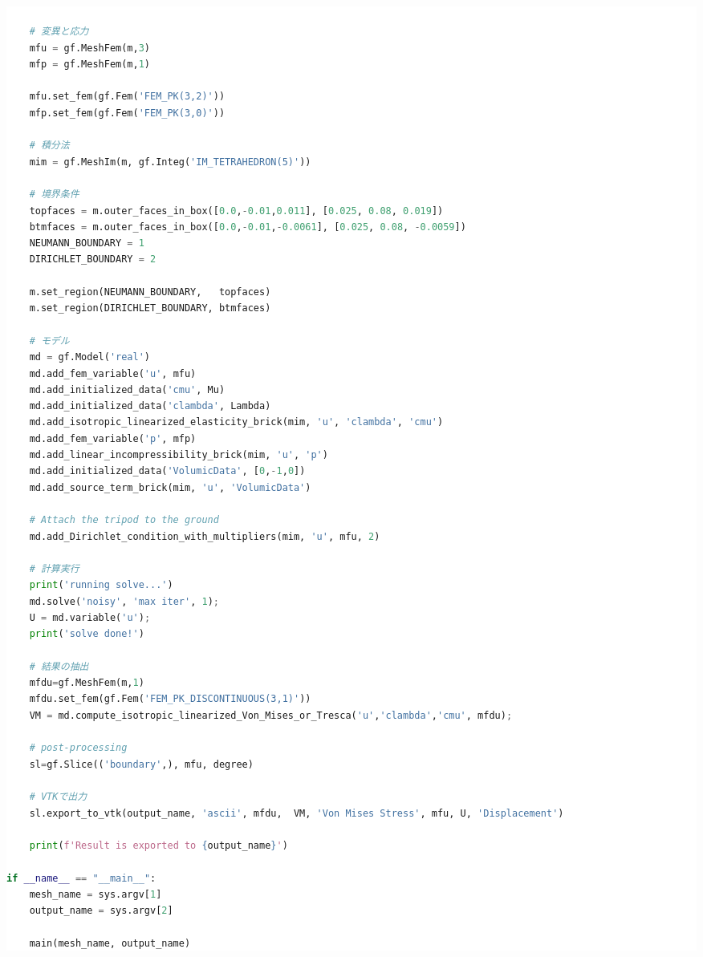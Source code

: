 ```Python
    
    # 変異と応力
    mfu = gf.MeshFem(m,3)
    mfp = gf.MeshFem(m,1)

    mfu.set_fem(gf.Fem('FEM_PK(3,2)'))
    mfp.set_fem(gf.Fem('FEM_PK(3,0)'))

    # 積分法
    mim = gf.MeshIm(m, gf.Integ('IM_TETRAHEDRON(5)'))

    # 境界条件
    topfaces = m.outer_faces_in_box([0.0,-0.01,0.011], [0.025, 0.08, 0.019])
    btmfaces = m.outer_faces_in_box([0.0,-0.01,-0.0061], [0.025, 0.08, -0.0059])
    NEUMANN_BOUNDARY = 1
    DIRICHLET_BOUNDARY = 2

    m.set_region(NEUMANN_BOUNDARY,   topfaces)
    m.set_region(DIRICHLET_BOUNDARY, btmfaces)

    # モデル
    md = gf.Model('real')
    md.add_fem_variable('u', mfu)
    md.add_initialized_data('cmu', Mu)
    md.add_initialized_data('clambda', Lambda)
    md.add_isotropic_linearized_elasticity_brick(mim, 'u', 'clambda', 'cmu')
    md.add_fem_variable('p', mfp)
    md.add_linear_incompressibility_brick(mim, 'u', 'p')
    md.add_initialized_data('VolumicData', [0,-1,0])
    md.add_source_term_brick(mim, 'u', 'VolumicData')

    # Attach the tripod to the ground
    md.add_Dirichlet_condition_with_multipliers(mim, 'u', mfu, 2)

    # 計算実行
    print('running solve...')
    md.solve('noisy', 'max iter', 1);
    U = md.variable('u');
    print('solve done!')

    # 結果の抽出
    mfdu=gf.MeshFem(m,1)
    mfdu.set_fem(gf.Fem('FEM_PK_DISCONTINUOUS(3,1)'))
    VM = md.compute_isotropic_linearized_Von_Mises_or_Tresca('u','clambda','cmu', mfdu);

    # post-processing
    sl=gf.Slice(('boundary',), mfu, degree)
    
    # VTKで出力
    sl.export_to_vtk(output_name, 'ascii', mfdu,  VM, 'Von Mises Stress', mfu, U, 'Displacement')
    
    print(f'Result is exported to {output_name}')
    
if __name__ == "__main__":
    mesh_name = sys.argv[1]
    output_name = sys.argv[2]
    
    main(mesh_name, output_name)

```
